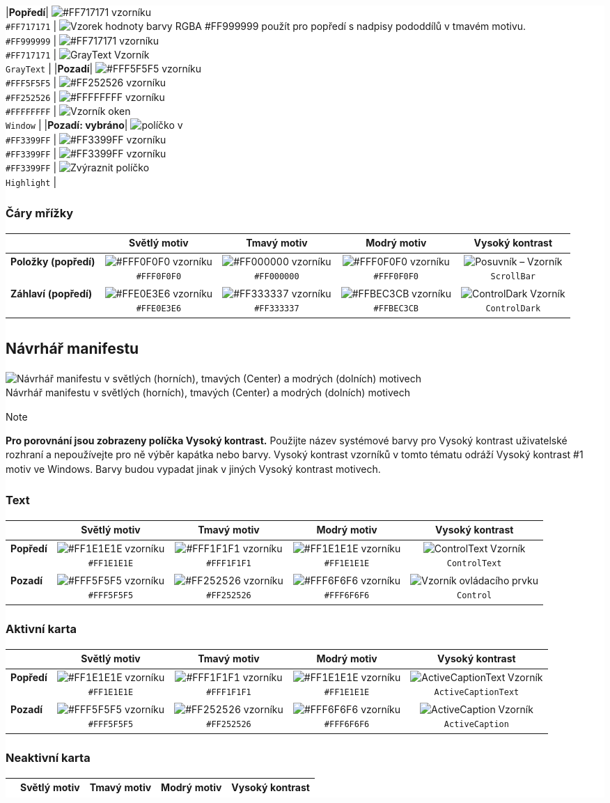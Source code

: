 |**Popředí**| ![#FF717171 vzorníku](../../extensibility/ux-guidelines/media/717171.png "#FF717171 vzorníku")<br />`#FF717171` | ![Vzorek hodnoty barvy RGBA #FF999999 použít pro popředí s nadpisy pododdílů v tmavém motivu.](../../extensibility/ux-guidelines/media/999999.png "#FF999999 vzorníku")<br />`#FF999999` | ![#FF717171 vzorníku](../../extensibility/ux-guidelines/media/717171.png "#FF717171 vzorníku")<br />`#FF717171` | ![GrayText Vzorník](../../extensibility/ux-guidelines/media/HCGrayText.png "GrayText Vzorník")<br />`GrayText` |
|**Pozadí**| ![#FFF5F5F5 vzorníku](../../extensibility/ux-guidelines/media/F5F5F5.png "#FFF5F5F5 vzorníku")<br />`#FFF5F5F5` | ![#FF252526 vzorníku](../../extensibility/ux-guidelines/media/252526.png "#FF252526 vzorníku")<br />`#FF252526` | ![#FFFFFFFF vzorníku](../../extensibility/ux-guidelines/media/FFFFFF.png "#FFFFFFFF vzorníku")<br />`#FFFFFFFF` | ![Vzorník oken](../../extensibility/ux-guidelines/media/HCWindow.png "Vzorník oken")<br />`Window` |
|**Pozadí: vybráno**| ![políčko v](../../extensibility/ux-guidelines/media/3399FF.png "#FF3399FF vzorníku")<br />`#FF3399FF` | ![#FF3399FF vzorníku](../../extensibility/ux-guidelines/media/3399FF.png "#FF3399FF vzorníku")<br />`#FF3399FF` | ![#FF3399FF vzorníku](../../extensibility/ux-guidelines/media/3399FF.png "#FF3399FF vzorníku")<br />`#FF3399FF` | ![Zvýraznit políčko](../../extensibility/ux-guidelines/media/HCHighlight.png "Zvýraznit políčko")<br />`Highlight` |

### <a name="grid-lines"></a>Čáry mřížky

| | Světlý motiv | Tmavý motiv | Modrý motiv | Vysoký kontrast |
| --- | :---: | :---: | :---: | :---: |
|**Položky (popředí)**| ![#FFF0F0F0 vzorníku](../../extensibility/ux-guidelines/media/F0F0F0.png "#FFF0F0F0 vzorníku")<br />`#FFF0F0F0` | ![#FF000000 vzorníku](../../extensibility/ux-guidelines/media/000000.png "#FF000000 vzorníku")<br />`#FF000000` | ![#FFF0F0F0 vzorníku](../../extensibility/ux-guidelines/media/F0F0F0.png "#FFF0F0F0 vzorníku")<br />`#FFF0F0F0` | ![Posuvník – Vzorník](../../extensibility/ux-guidelines/media/HCScrollBar.png "Posuvník – Vzorník")<br />`ScrollBar` |
|**Záhlaví (popředí)**| ![#FFE0E3E6 vzorníku](../../extensibility/ux-guidelines/media/E0E3E6.png "#FFE0E3E6 vzorníku")<br />`#FFE0E3E6` | ![#FF333337 vzorníku](../../extensibility/ux-guidelines/media/333337.png "#FF333337 vzorníku")<br />`#FF333337` | ![#FFBEC3CB vzorníku](../../extensibility/ux-guidelines/media/BEC3CB.png "#FFBEC3CB vzorníku")<br />`#FFBEC3CB` | ![ControlDark Vzorník](../../extensibility/ux-guidelines/media/HCControlDark.png "ControlDark Vzorník")<br />`ControlDark` |

## <a name="manifest-designer"></a>Návrhář manifestu

![Návrhář manifestu v světlých (horních), tmavých (Center) a modrých (dolních) motivech](../../extensibility/ux-guidelines/media/manifest-designer-light-dark-blue.png "Návrhář manifestu v světlých, tmavých a modrých motivech")<br />Návrhář manifestu v světlých (horních), tmavých (Center) a modrých (dolních) motivech

> [!NOTE]
> **Pro porovnání jsou zobrazeny políčka Vysoký kontrast.** Použijte název systémové barvy pro Vysoký kontrast uživatelské rozhraní a nepoužívejte pro ně výběr kapátka nebo barvy. Vysoký kontrast vzorníků v tomto tématu odráží Vysoký kontrast #1 motiv ve Windows. Barvy budou vypadat jinak v jiných Vysoký kontrast motivech.

### <a name="body"></a>Text

| | Světlý motiv | Tmavý motiv | Modrý motiv | Vysoký kontrast |
| --- | :---: | :---: | :---: | :---: |
|**Popředí**| ![#FF1E1E1E vzorníku](../../extensibility/ux-guidelines/media/1E1E1E.png "#FF1E1E1E vzorníku")<br />`#FF1E1E1E` | ![#FFF1F1F1 vzorníku](../../extensibility/ux-guidelines/media/F1F1F1.png "#FFF1F1F1 vzorníku")<br />`#FFF1F1F1` | ![#FF1E1E1E vzorníku](../../extensibility/ux-guidelines/media/1E1E1E.png "#FF1E1E1E vzorníku")<br />`#FF1E1E1E` | ![ControlText Vzorník](../../extensibility/ux-guidelines/media/HCControlText.png "ControlText Vzorník")<br />`ControlText` |
|**Pozadí**| ![#FFF5F5F5 vzorníku](../../extensibility/ux-guidelines/media/F5F5F5.png "#FFF5F5F5 vzorníku")<br />`#FFF5F5F5` | ![#FF252526 vzorníku](../../extensibility/ux-guidelines/media/252526.png "#FF252526 vzorníku")<br />`#FF252526` | ![#FFF6F6F6 vzorníku](../../extensibility/ux-guidelines/media/F6F6F6.png "#FFF6F6F6 vzorníku")<br />`#FFF6F6F6` | ![Vzorník ovládacího prvku](../../extensibility/ux-guidelines/media/HCControl.png "Vzorník ovládacího prvku")<br />`Control` |

### <a name="active-tab"></a>Aktivní karta

| | Světlý motiv | Tmavý motiv | Modrý motiv | Vysoký kontrast |
| --- | :---: | :---: | :---: | :---: |
|**Popředí**| ![#FF1E1E1E vzorníku](../../extensibility/ux-guidelines/media/1E1E1E.png "#FF1E1E1E vzorníku")<br />`#FF1E1E1E` | ![#FFF1F1F1 vzorníku](../../extensibility/ux-guidelines/media/F1F1F1.png "#FFF1F1F1 vzorníku")<br />`#FFF1F1F1` | ![#FF1E1E1E vzorníku](../../extensibility/ux-guidelines/media/1E1E1E.png "#FF1E1E1E vzorníku")<br />`#FF1E1E1E` | ![ActiveCaptionText Vzorník](../../extensibility/ux-guidelines/media/HCActiveCaptionText.png "ActiveCaptionText Vzorník")<br />`ActiveCaptionText` |
|**Pozadí**| ![#FFF5F5F5 vzorníku](../../extensibility/ux-guidelines/media/F5F5F5.png "#FFF5F5F5 vzorníku")<br />`#FFF5F5F5` | ![#FF252526 vzorníku](../../extensibility/ux-guidelines/media/252526.png "#FF252526 vzorníku")<br />`#FF252526` | ![#FFF6F6F6 vzorníku](../../extensibility/ux-guidelines/media/F6F6F6.png "#FFF6F6F6 vzorníku")<br />`#FFF6F6F6` |![ActiveCaption Vzorník](../../extensibility/ux-guidelines/media/HCActiveCaption.png "ActiveCaption Vzorník")<br />`ActiveCaption` |

### <a name="inactive-tab"></a>Neaktivní karta

| | Světlý motiv | Tmavý motiv | Modrý motiv | Vysoký kontrast |
| --- | :---: | :---: | :---: | :---: |